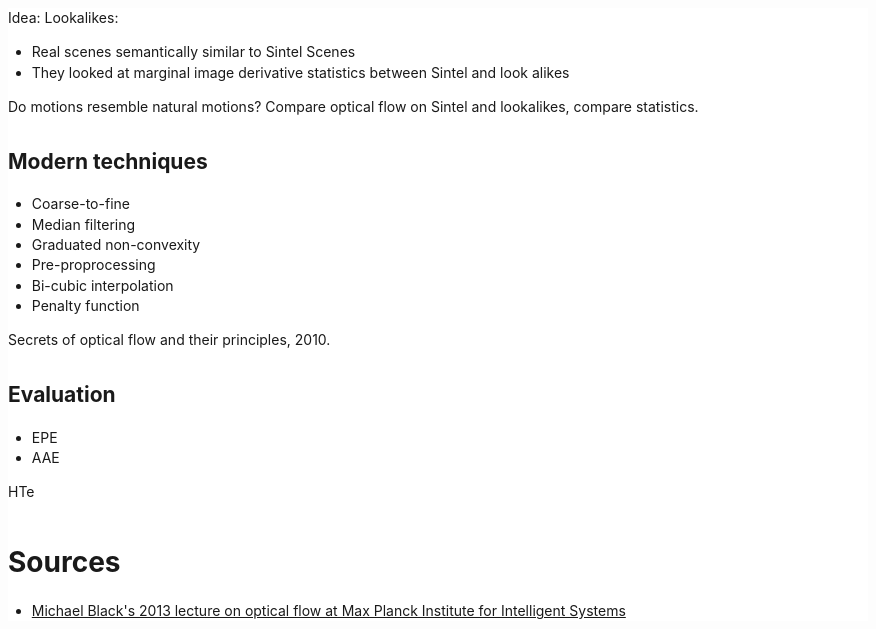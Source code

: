 Idea: Lookalikes:
* Real scenes semantically similar to Sintel Scenes
* They looked at marginal image derivative statistics between Sintel and look alikes

Do motions resemble natural motions? 
Compare optical flow on Sintel and lookalikes, compare statistics.

## Modern techniques
* Coarse-to-fine
* Median filtering
* Graduated non-convexity
* Pre-proprocessing
* Bi-cubic interpolation 
* Penalty function

Secrets of optical flow and their principles, 2010.

## Evaluation
* EPE
* AAE

HTe 

# Sources
* [Michael Black's 2013 lecture on optical flow at Max Planck Institute for Intelligent Systems](https://www.youtube.com/watch?v=tIwpDuqJqcE)